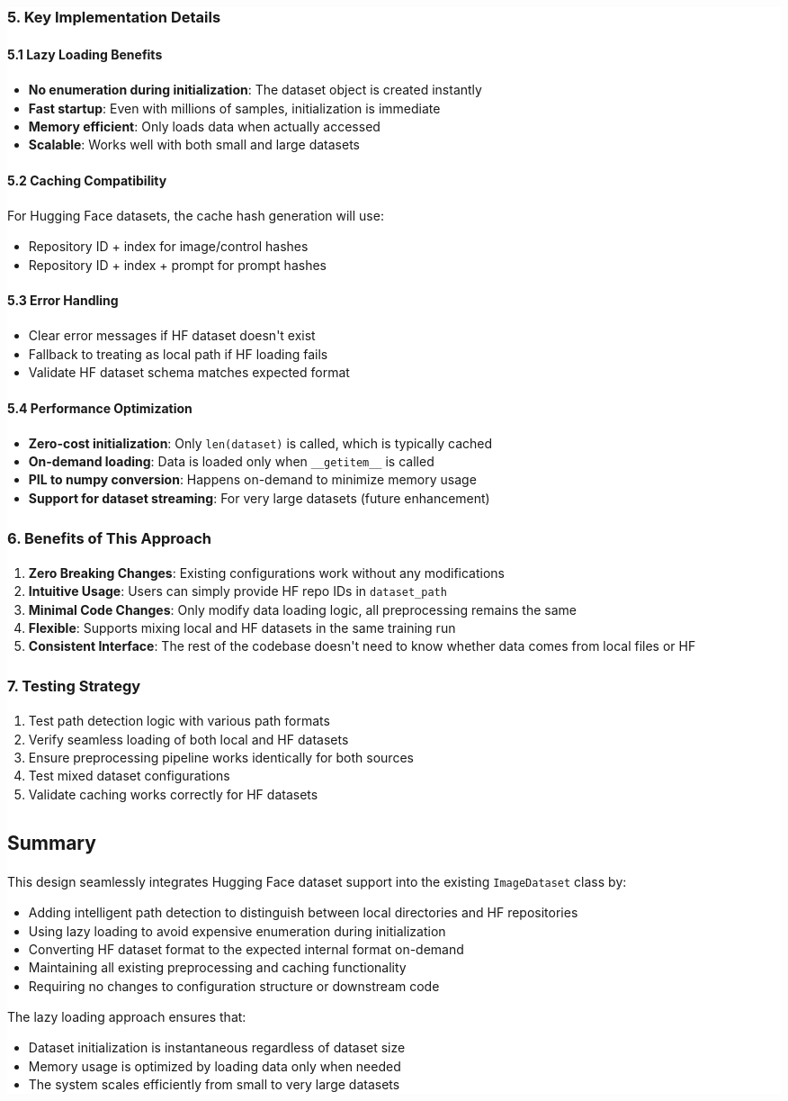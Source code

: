 ### 5. Key Implementation Details

#### 5.1 Lazy Loading Benefits
- **No enumeration during initialization**: The dataset object is created instantly
- **Fast startup**: Even with millions of samples, initialization is immediate
- **Memory efficient**: Only loads data when actually accessed
- **Scalable**: Works well with both small and large datasets

#### 5.2 Caching Compatibility
For Hugging Face datasets, the cache hash generation will use:
- Repository ID + index for image/control hashes
- Repository ID + index + prompt for prompt hashes

#### 5.3 Error Handling
- Clear error messages if HF dataset doesn't exist
- Fallback to treating as local path if HF loading fails
- Validate HF dataset schema matches expected format

#### 5.4 Performance Optimization
- **Zero-cost initialization**: Only `len(dataset)` is called, which is typically cached
- **On-demand loading**: Data is loaded only when `__getitem__` is called
- **PIL to numpy conversion**: Happens on-demand to minimize memory usage
- **Support for dataset streaming**: For very large datasets (future enhancement)

### 6. Benefits of This Approach

1. **Zero Breaking Changes**: Existing configurations work without any modifications
2. **Intuitive Usage**: Users can simply provide HF repo IDs in `dataset_path`
3. **Minimal Code Changes**: Only modify data loading logic, all preprocessing remains the same
4. **Flexible**: Supports mixing local and HF datasets in the same training run
5. **Consistent Interface**: The rest of the codebase doesn't need to know whether data comes from local files or HF

### 7. Testing Strategy

1. Test path detection logic with various path formats
2. Verify seamless loading of both local and HF datasets
3. Ensure preprocessing pipeline works identically for both sources
4. Test mixed dataset configurations
5. Validate caching works correctly for HF datasets

## Summary

This design seamlessly integrates Hugging Face dataset support into the existing `ImageDataset` class by:
- Adding intelligent path detection to distinguish between local directories and HF repositories
- Using lazy loading to avoid expensive enumeration during initialization
- Converting HF dataset format to the expected internal format on-demand
- Maintaining all existing preprocessing and caching functionality
- Requiring no changes to configuration structure or downstream code

The lazy loading approach ensures that:
- Dataset initialization is instantaneous regardless of dataset size
- Memory usage is optimized by loading data only when needed
- The system scales efficiently from small to very large datasets
